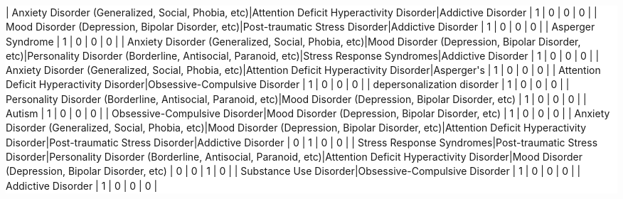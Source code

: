 | Anxiety Disorder (Generalized, Social, Phobia, etc)|Attention Deficit Hyperactivity Disorder|Addictive Disorder                                                                                                                                                                                                                         |     1 |                     0 |             0 |                      0 |
| Mood Disorder (Depression, Bipolar Disorder, etc)|Post-traumatic Stress Disorder|Addictive Disorder                                                                                                                                                                                                                                     |     1 |                     0 |             0 |                      0 |
| Asperger Syndrome                                                                                                                                                                                                                                                                                                                       |     1 |                     0 |             0 |                      0 |
| Anxiety Disorder (Generalized, Social, Phobia, etc)|Mood Disorder (Depression, Bipolar Disorder, etc)|Personality Disorder (Borderline, Antisocial, Paranoid, etc)|Stress Response Syndromes|Addictive Disorder                                                                                                                         |     1 |                     0 |             0 |                      0 |
| Anxiety Disorder (Generalized, Social, Phobia, etc)|Attention Deficit Hyperactivity Disorder|Asperger's                                                                                                                                                                                                                                 |     1 |                     0 |             0 |                      0 |
| Attention Deficit Hyperactivity Disorder|Obsessive-Compulsive Disorder                                                                                                                                                                                                                                                                  |     1 |                     0 |             0 |                      0 |
| depersonalization disorder                                                                                                                                                                                                                                                                                                              |     1 |                     0 |             0 |                      0 |
| Personality Disorder (Borderline, Antisocial, Paranoid, etc)|Mood Disorder (Depression, Bipolar Disorder, etc)                                                                                                                                                                                                                          |     1 |                     0 |             0 |                      0 |
| Autism                                                                                                                                                                                                                                                                                                                                  |     1 |                     0 |             0 |                      0 |
| Obsessive-Compulsive Disorder|Mood Disorder (Depression, Bipolar Disorder, etc)                                                                                                                                                                                                                                                         |     1 |                     0 |             0 |                      0 |
| Anxiety Disorder (Generalized, Social, Phobia, etc)|Mood Disorder (Depression, Bipolar Disorder, etc)|Attention Deficit Hyperactivity Disorder|Post-traumatic Stress Disorder|Addictive Disorder                                                                                                                                        |     0 |                     1 |             0 |                      0 |
| Stress Response Syndromes|Post-traumatic Stress Disorder|Personality Disorder (Borderline, Antisocial, Paranoid, etc)|Attention Deficit Hyperactivity Disorder|Mood Disorder (Depression, Bipolar Disorder, etc)                                                                                                                        |     0 |                     0 |             1 |                      0 |
| Substance Use Disorder|Obsessive-Compulsive Disorder                                                                                                                                                                                                                                                                                    |     1 |                     0 |             0 |                      0 |
| Addictive Disorder                                                                                                                                                                                                                                                                                                                      |     1 |                     0 |             0 |                      0 |